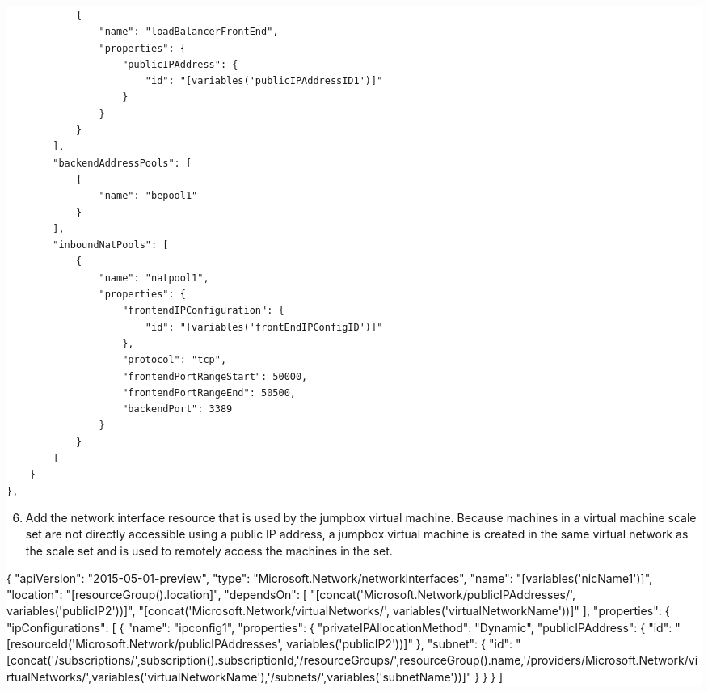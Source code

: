  ```
             {
                 "name": "loadBalancerFrontEnd",
                 "properties": {
                     "publicIPAddress": {
                         "id": "[variables('publicIPAddressID1')]"
                     }
                 }
             }
         ],
         "backendAddressPools": [
             {
                 "name": "bepool1"
             }
         ],
         "inboundNatPools": [
             {
                 "name": "natpool1",
                 "properties": {
                     "frontendIPConfiguration": {
                         "id": "[variables('frontEndIPConfigID')]"
                     },
                     "protocol": "tcp",
                     "frontendPortRangeStart": 50000,
                     "frontendPortRangeEnd": 50500,
                     "backendPort": 3389
                 }
             }
         ]
     }
 },
 ```
6. Add the network interface resource that is used by the jumpbox virtual machine. Because machines in a virtual machine scale set are not directly accessible using a public IP address, a jumpbox virtual machine is created in the same virtual network as the scale set and is used to remotely access the machines in the set.

    ```
 {
     "apiVersion": "2015-05-01-preview",
     "type": "Microsoft.Network/networkInterfaces",
     "name": "[variables('nicName1')]",
     "location": "[resourceGroup().location]",
     "dependsOn": [
         "[concat('Microsoft.Network/publicIPAddresses/', variables('publicIP2'))]",
         "[concat('Microsoft.Network/virtualNetworks/', variables('virtualNetworkName'))]"
     ],
     "properties": {
         "ipConfigurations": [
             {
                 "name": "ipconfig1",
                 "properties": {
                     "privateIPAllocationMethod": "Dynamic",
                     "publicIPAddress": {
                         "id": "[resourceId('Microsoft.Network/publicIPAddresses', variables('publicIP2'))]"
                     },
                     "subnet": {
                         "id": "[concat('/subscriptions/',subscription().subscriptionId,'/resourceGroups/',resourceGroup().name,'/providers/Microsoft.Network/virtualNetworks/',variables('virtualNetworkName'),'/subnets/',variables('subnetName'))]"
                     }
                 }
             }
         ]